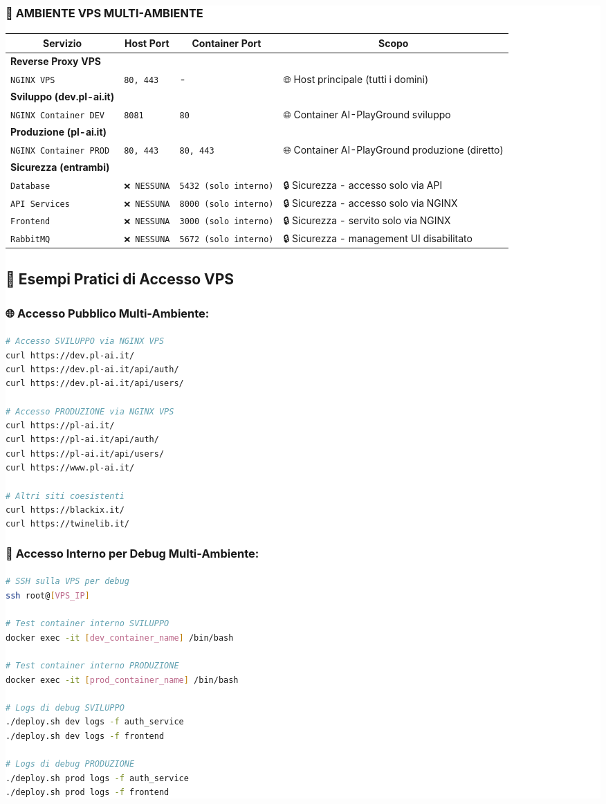 ### 🔧 **AMBIENTE VPS MULTI-AMBIENTE**

| Servizio | Host Port | Container Port | Scopo |
|----------|-----------|----------------|-------|
| **Reverse Proxy VPS** |  |  |  |
| `NGINX VPS` | `80, 443` | - | 🌐 Host principale (tutti i domini) |
| **Sviluppo (dev.pl-ai.it)** |  |  |  |
| `NGINX Container DEV` | `8081` | `80` | 🌐 Container AI-PlayGround sviluppo |
| **Produzione (pl-ai.it)** |  |  |  |
| `NGINX Container PROD` | `80, 443` | `80, 443` | 🌐 Container AI-PlayGround produzione (diretto) |
| **Sicurezza (entrambi)** |  |  |  |
| `Database` | `❌ NESSUNA` | `5432 (solo interno)` | 🔒 Sicurezza - accesso solo via API |
| `API Services` | `❌ NESSUNA` | `8000 (solo interno)` | 🔒 Sicurezza - accesso solo via NGINX |
| `Frontend` | `❌ NESSUNA` | `3000 (solo interno)` | 🔒 Sicurezza - servito solo via NGINX |
| `RabbitMQ` | `❌ NESSUNA` | `5672 (solo interno)` | 🔒 Sicurezza - management UI disabilitato |

## 🎯 **Esempi Pratici di Accesso VPS**

### 🌐 **Accesso Pubblico Multi-Ambiente:**

```bash
# Accesso SVILUPPO via NGINX VPS
curl https://dev.pl-ai.it/
curl https://dev.pl-ai.it/api/auth/
curl https://dev.pl-ai.it/api/users/

# Accesso PRODUZIONE via NGINX VPS
curl https://pl-ai.it/
curl https://pl-ai.it/api/auth/
curl https://pl-ai.it/api/users/
curl https://www.pl-ai.it/

# Altri siti coesistenti
curl https://blackix.it/
curl https://twinelib.it/
```

### 🔧 **Accesso Interno per Debug Multi-Ambiente:**

```bash
# SSH sulla VPS per debug
ssh root@[VPS_IP]

# Test container interno SVILUPPO
docker exec -it [dev_container_name] /bin/bash

# Test container interno PRODUZIONE
docker exec -it [prod_container_name] /bin/bash

# Logs di debug SVILUPPO
./deploy.sh dev logs -f auth_service
./deploy.sh dev logs -f frontend

# Logs di debug PRODUZIONE
./deploy.sh prod logs -f auth_service
./deploy.sh prod logs -f frontend
```